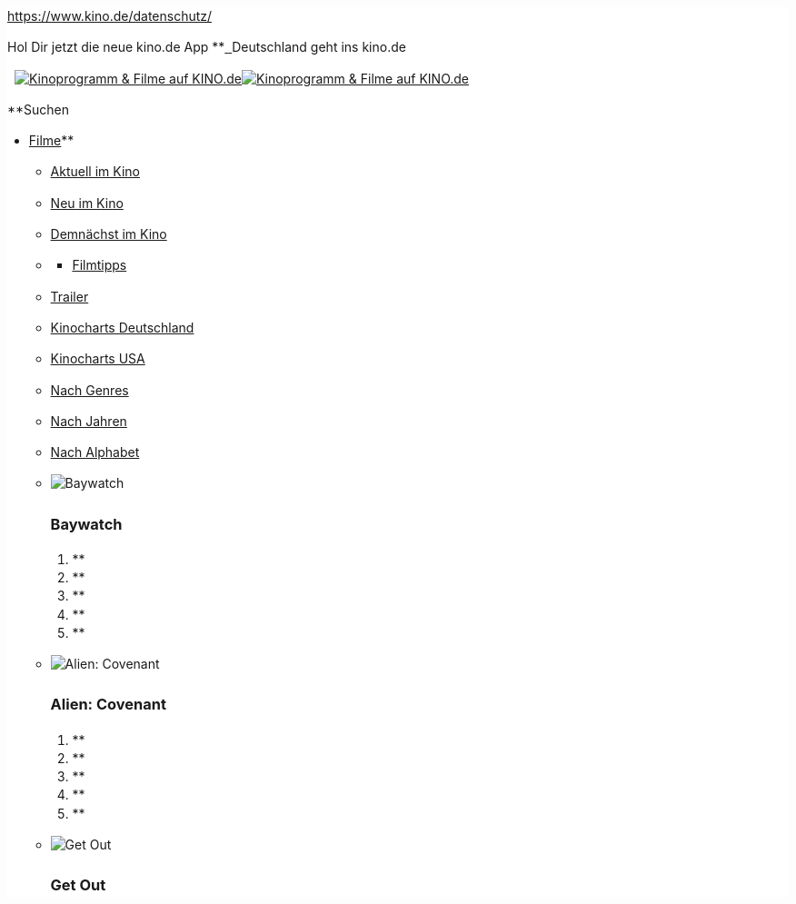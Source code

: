 https://www.kino.de/datenschutz/

<span class="teaser-apps">Hol Dir jetzt die neue kino.de App **</span><a href="https://itunes.apple.com/app/apple-store/id481183246?pt=914047&amp;ct=HeaderTeaser&amp;mt=8" class="teaser-apple to-store"> </a><a href="https://play.google.com/store/apps/details?id=de.kino.app&amp;referrer=utm_source%3DHeaderTeaser" class="teaser-android to-store"> </a><span class="teaser-promo">Deutschland geht ins kino.de</span>

<span> </span>
<a href="/" class="logo"><img src="https://www.kino.de/wp-content/themes/project/assets/images/logo_.svg" title="Kinoprogramm &amp; Filme auf KINO.de" alt="Kinoprogramm &amp; Filme auf KINO.de" class="default" /><img src="https://www.kino.de/wp-content/themes/project/assets/images/logo-icon.png" title="Kinoprogramm &amp; Filme auf KINO.de" alt="Kinoprogramm &amp; Filme auf KINO.de" class="icon" /></a>

**<span class="hidden">Suchen</span>

-   <a href="https://www.kino.de/filme/" class="hover has-sub-nav">Filme</a>**
    -   <a href="https://www.kino.de/filme/aktuell/" class="hover">Aktuell im Kino</a>
    -   <a href="https://www.kino.de/filme/neu-im-kino/" class="hover">Neu im Kino</a>
    -   <a href="https://www.kino.de/filme/vorschau/" class="hover">Demnächst im Kino</a>
    -   -   <a href="https://www.kino.de/filme/filmtipps/" class="hover">Filmtipps</a>
    -   <a href="https://www.kino.de/filme/trailer/" class="hover">Trailer</a>
    -   <a href="https://www.kino.de/filme/kinocharts/" class="hover">Kinocharts Deutschland</a>
    -   <a href="https://www.kino.de/filme/kinocharts/usa/" class="hover">Kinocharts USA</a>
    -   <a href="https://www.kino.de/filme/genres/" class="hover">Nach Genres</a>
    -   <a href="https://www.kino.de/filme/jahre/2017/" class="hover">Nach Jahren</a>
    -   <a href="https://www.kino.de/filme/alphabet/" class="hover">Nach Alphabet</a>

    -   [](https://www.kino.de/baywatch/)

        ![Baywatch](//www.gstatic.com/psa/static/1.gif "Baywatch")

        ### Baywatch

        1.  **
        2.  **
        3.  **
        4.  **
        5.  **

    -   [](https://www.kino.de/film/alien-covenant-2017/)

        ![Alien: Covenant](//www.gstatic.com/psa/static/1.gif "Alien: Covenant")

        ### Alien: Covenant

        1.  **
        2.  **
        3.  **
        4.  **
        5.  **

    -   [](https://www.kino.de/get-out/)

        ![Get Out](//www.gstatic.com/psa/static/1.gif "Get Out")

        ### Get Out
